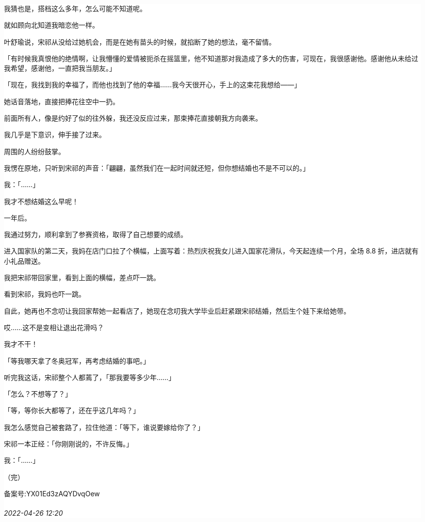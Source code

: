
我猜也是，搭档这么多年，怎么可能不知道呢。


就如顾向北知道我暗恋他一样。


叶舒瑜说，宋祁从没给过她机会，而是在她有苗头的时候，就掐断了她的想法，毫不留情。


「有时候我真恨他的绝情啊，让我懵懂的爱情被扼杀在摇篮里，他不知道那对我造成了多大的伤害，可现在，我很感谢他。感谢他从未给过我希望，感谢他，一直把我当朋友。」


「现在，我找到我的幸福了，而他也找到了他的幸福……我今天很开心，手上的这束花我想给——」


她话音落地，直接把捧花往空中一扔。


前面所有人，像是约好了似的往外躲，我还没反应过来，那束捧花直接朝我方向袭来。


我几乎是下意识，伸手接了过来。


周围的人纷纷鼓掌。


我愣在原地，只听到宋祁的声音：「翩翩，虽然我们在一起时间就还短，但你想结婚也不是不可以的。」


我：「……」


我才不想结婚这么早呢！


一年后。


我通过努力，顺利拿到了参赛资格，取得了自己想要的成绩。


进入国家队的第二天，我妈在店门口拉了个横幅，上面写着：热烈庆祝我女儿进入国家花滑队，今天起连续一个月，全场 8.8 折，进店就有小礼品赠送。


我把宋祁带回家里，看到上面的横幅，差点吓一跳。


看到宋祁，我妈也吓一跳。


自此，她再也不念叨让我回家帮她一起看店了，她现在念叨我大学毕业后赶紧跟宋祁结婚，然后生个娃下来给她带。


哎……这不是变相让退出花滑吗？


我才不干！


「等我哪天拿了冬奥冠军，再考虑结婚的事吧。」


听完我这话，宋祁整个人都蔫了，「那我要等多少年……」


「怎么？不想等了？」


「等，等你长大都等了，还在乎这几年吗？」


我怎么感觉自己被套路了，拉住他道：「等下，谁说要嫁给你了？」


宋祁一本正经：「你刚刚说的，不许反悔。」


我：「……」


（完）


备案号:YX01Ed3zAQYDvqOew


###### 2022-04-26 12:20
